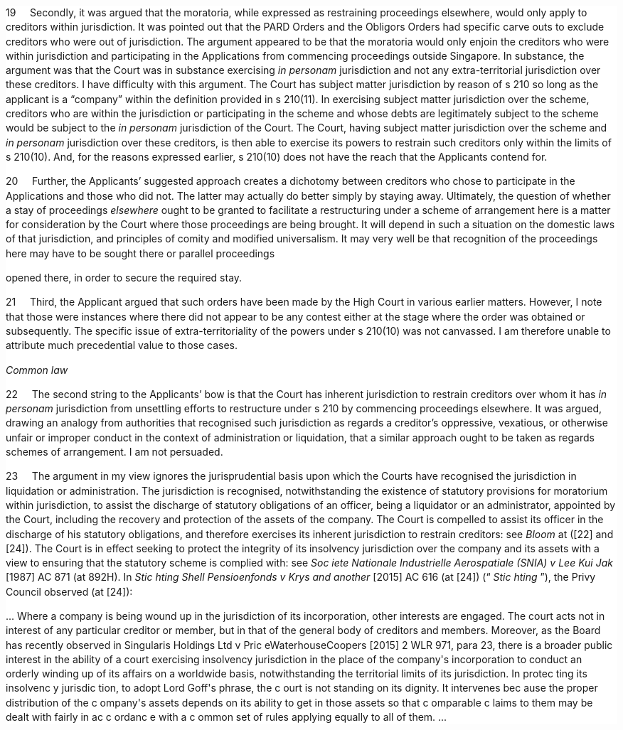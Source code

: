19     Secondly, it was argued that the moratoria, while expressed as restraining proceedings elsewhere, would only apply to creditors within jurisdiction. It was pointed out that the PARD Orders and the Obligors Orders had specific carve outs to exclude creditors who were out of jurisdiction. The argument appeared to be that the moratoria would only enjoin the creditors who were within jurisdiction and participating in the Applications from commencing proceedings outside Singapore. In substance, the argument was that the Court was in substance exercising _in personam_ jurisdiction and not any extra-territorial jurisdiction over these creditors. I have difficulty with this argument. The Court has subject matter jurisdiction by reason of s 210 so long as the applicant is a “company” within the definition provided in s 210(11). In exercising subject matter jurisdiction over the scheme, creditors who are within the jurisdiction or participating in the scheme and whose debts are legitimately subject to the scheme would be subject to the _in personam_ jurisdiction of the Court. The Court, having subject matter jurisdiction over the scheme and _in personam_ jurisdiction over these creditors, is then able to exercise its powers to restrain such creditors only within the limits of s 210(10). And, for the reasons expressed earlier, s 210(10) does not have the reach that the Applicants contend for. 

20     Further, the Applicants’ suggested approach creates a dichotomy between creditors who chose to participate in the Applications and those who did not. The latter may actually do better simply by staying away. Ultimately, the question of whether a stay of proceedings _elsewhere_ ought to be granted to facilitate a restructuring under a scheme of arrangement here is a matter for consideration by the Court where those proceedings are being brought. It will depend in such a situation on the domestic laws of that jurisdiction, and principles of comity and modified universalism. It may very well be that recognition of the proceedings here may have to be sought there or parallel proceedings 


opened there, in order to secure the required stay. 

21     Third, the Applicant argued that such orders have been made by the High Court in various earlier matters. However, I note that those were instances where there did not appear to be any contest either at the stage where the order was obtained or subsequently. The specific issue of extra-territoriality of the powers under s 210(10) was not canvassed. I am therefore unable to attribute much precedential value to those cases. 

_Common law_ 

22     The second string to the Applicants’ bow is that the Court has inherent jurisdiction to restrain creditors over whom it has _in personam_ jurisdiction from unsettling efforts to restructure under s 210 by commencing proceedings elsewhere. It was argued, drawing an analogy from authorities that recognised such jurisdiction as regards a creditor’s oppressive, vexatious, or otherwise unfair or improper conduct in the context of administration or liquidation, that a similar approach ought to be taken as regards schemes of arrangement. I am not persuaded. 

23     The argument in my view ignores the jurisprudential basis upon which the Courts have recognised the jurisdiction in liquidation or administration. The jurisdiction is recognised, notwithstanding the existence of statutory provisions for moratorium within jurisdiction, to assist the discharge of statutory obligations of an officer, being a liquidator or an administrator, appointed by the Court, including the recovery and protection of the assets of the company. The Court is compelled to assist its officer in the discharge of his statutory obligations, and therefore exercises its inherent jurisdiction to restrain creditors: see _Bloom_ at ([22] and [24]). The Court is in effect seeking to protect the integrity of its insolvency jurisdiction over the company and its assets with a view to ensuring that the statutory scheme is complied with: see _Soc iete Nationale Industrielle Aerospatiale (SNIA) v Lee Kui Jak_ [1987] AC 871 (at 892H). In _Stic hting Shell Pensioenfonds v Krys and another_ [2015] AC 616 (at [24]) (“ _Stic hting_ ”), the Privy Council observed (at [24]): 

 ... Where a company is being wound up in the jurisdiction of its incorporation, other interests are engaged. The court acts not in interest of any particular creditor or member, but in that of the general body of creditors and members. Moreover, as the Board has recently observed in Singularis Holdings Ltd v Pric eWaterhouseCoopers [2015] 2 WLR 971, para 23, there is a broader public interest in the ability of a court exercising insolvency jurisdiction in the place of the company's incorporation to conduct an orderly winding up of its affairs on a worldwide basis, notwithstanding the territorial limits of its jurisdiction. In protec ting its insolvenc y jurisdic tion, to adopt Lord Goff's phrase, the c ourt is not standing on its dignity. It intervenes bec ause the proper distribution of the c ompany's assets depends on its ability to get in those assets so that c omparable c laims to them may be dealt with fairly in ac c ordanc e with a c ommon set of rules applying equally to all of them. ... 
